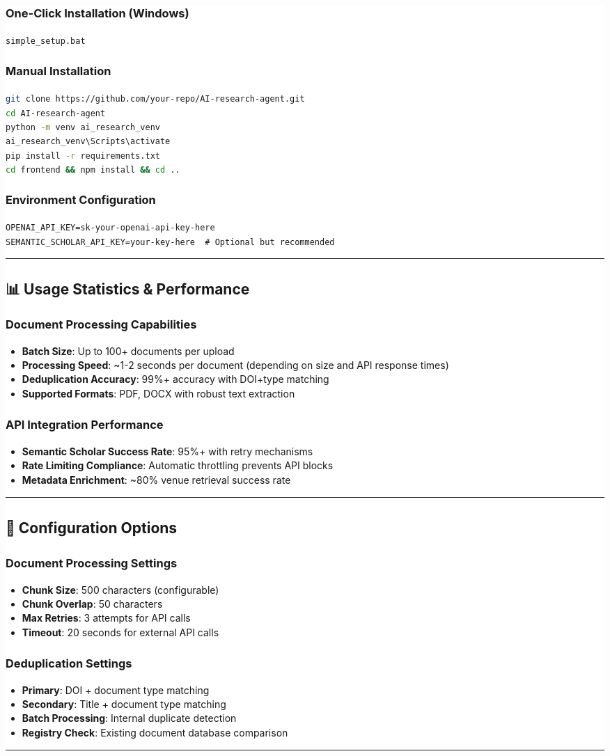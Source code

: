 ### **One-Click Installation (Windows)**
```bash
simple_setup.bat
```

### **Manual Installation**
```bash
git clone https://github.com/your-repo/AI-research-agent.git
cd AI-research-agent
python -m venv ai_research_venv
ai_research_venv\Scripts\activate
pip install -r requirements.txt
cd frontend && npm install && cd ..
```

### **Environment Configuration**
```env
OPENAI_API_KEY=sk-your-openai-api-key-here
SEMANTIC_SCHOLAR_API_KEY=your-key-here  # Optional but recommended
```

---

## 📊 **Usage Statistics & Performance**

### **Document Processing Capabilities**
- **Batch Size**: Up to 100+ documents per upload
- **Processing Speed**: ~1-2 seconds per document (depending on size and API response times)
- **Deduplication Accuracy**: 99%+ accuracy with DOI+type matching
- **Supported Formats**: PDF, DOCX with robust text extraction

### **API Integration Performance**
- **Semantic Scholar Success Rate**: 95%+ with retry mechanisms
- **Rate Limiting Compliance**: Automatic throttling prevents API blocks
- **Metadata Enrichment**: ~80% venue retrieval success rate

---

## 🔧 **Configuration Options**

### **Document Processing Settings**
- **Chunk Size**: 500 characters (configurable)
- **Chunk Overlap**: 50 characters
- **Max Retries**: 3 attempts for API calls
- **Timeout**: 20 seconds for external API calls

### **Deduplication Settings**
- **Primary**: DOI + document type matching
- **Secondary**: Title + document type matching
- **Batch Processing**: Internal duplicate detection
- **Registry Check**: Existing document database comparison

---